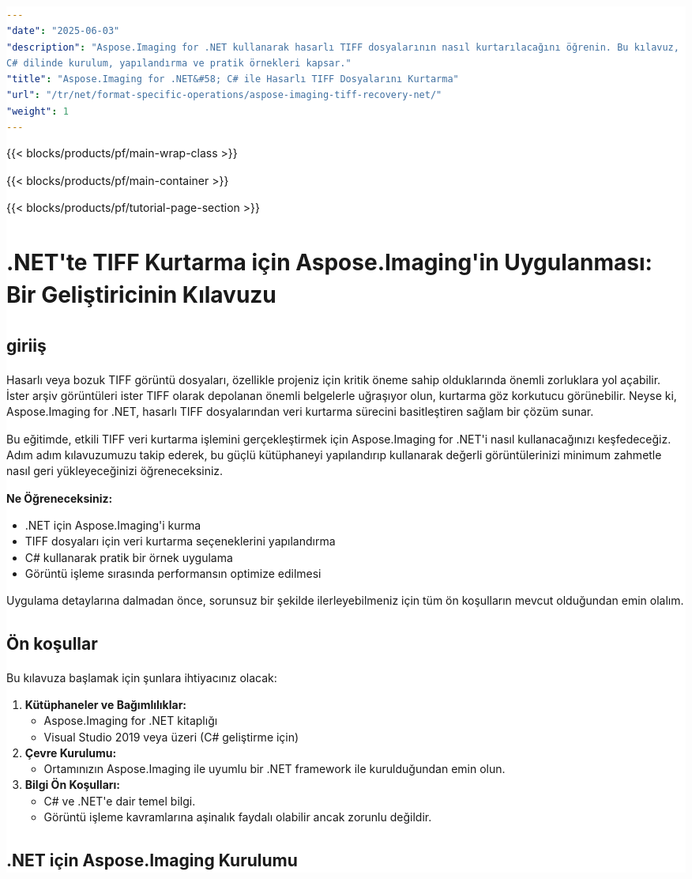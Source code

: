 ```yaml
---
"date": "2025-06-03"
"description": "Aspose.Imaging for .NET kullanarak hasarlı TIFF dosyalarının nasıl kurtarılacağını öğrenin. Bu kılavuz, C# dilinde kurulum, yapılandırma ve pratik örnekleri kapsar."
"title": "Aspose.Imaging for .NET&#58; C# ile Hasarlı TIFF Dosyalarını Kurtarma"
"url": "/tr/net/format-specific-operations/aspose-imaging-tiff-recovery-net/"
"weight": 1
---
```


{{< blocks/products/pf/main-wrap-class >}}

{{< blocks/products/pf/main-container >}}

{{< blocks/products/pf/tutorial-page-section >}}
# .NET'te TIFF Kurtarma için Aspose.Imaging'in Uygulanması: Bir Geliştiricinin Kılavuzu

## giriiş

Hasarlı veya bozuk TIFF görüntü dosyaları, özellikle projeniz için kritik öneme sahip olduklarında önemli zorluklara yol açabilir. İster arşiv görüntüleri ister TIFF olarak depolanan önemli belgelerle uğraşıyor olun, kurtarma göz korkutucu görünebilir. Neyse ki, Aspose.Imaging for .NET, hasarlı TIFF dosyalarından veri kurtarma sürecini basitleştiren sağlam bir çözüm sunar.

Bu eğitimde, etkili TIFF veri kurtarma işlemini gerçekleştirmek için Aspose.Imaging for .NET'i nasıl kullanacağınızı keşfedeceğiz. Adım adım kılavuzumuzu takip ederek, bu güçlü kütüphaneyi yapılandırıp kullanarak değerli görüntülerinizi minimum zahmetle nasıl geri yükleyeceğinizi öğreneceksiniz.

**Ne Öğreneceksiniz:**
- .NET için Aspose.Imaging'i kurma
- TIFF dosyaları için veri kurtarma seçeneklerini yapılandırma
- C# kullanarak pratik bir örnek uygulama
- Görüntü işleme sırasında performansın optimize edilmesi

Uygulama detaylarına dalmadan önce, sorunsuz bir şekilde ilerleyebilmeniz için tüm ön koşulların mevcut olduğundan emin olalım.

## Ön koşullar

Bu kılavuza başlamak için şunlara ihtiyacınız olacak:
1. **Kütüphaneler ve Bağımlılıklar:**
   - Aspose.Imaging for .NET kitaplığı
   - Visual Studio 2019 veya üzeri (C# geliştirme için)
2. **Çevre Kurulumu:**
   - Ortamınızın Aspose.Imaging ile uyumlu bir .NET framework ile kurulduğundan emin olun.
3. **Bilgi Ön Koşulları:**
   - C# ve .NET'e dair temel bilgi.
   - Görüntü işleme kavramlarına aşinalık faydalı olabilir ancak zorunlu değildir.

## .NET için Aspose.Imaging Kurulumu
